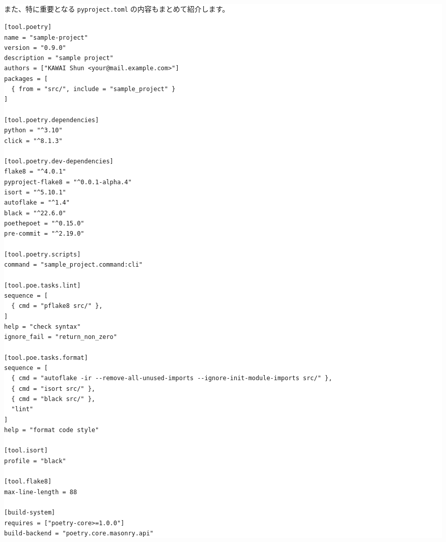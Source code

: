 また、特に重要となる `pyproject.toml` の内容もまとめて紹介します。

```
[tool.poetry]
name = "sample-project"
version = "0.9.0"
description = "sample project"
authors = ["KAWAI Shun <your@mail.example.com>"]
packages = [
  { from = "src/", include = "sample_project" }
]

[tool.poetry.dependencies]
python = "^3.10"
click = "^8.1.3"

[tool.poetry.dev-dependencies]
flake8 = "^4.0.1"
pyproject-flake8 = "^0.0.1-alpha.4"
isort = "^5.10.1"
autoflake = "^1.4"
black = "^22.6.0"
poethepoet = "^0.15.0"
pre-commit = "^2.19.0"

[tool.poetry.scripts]
command = "sample_project.command:cli"

[tool.poe.tasks.lint]
sequence = [
  { cmd = "pflake8 src/" },
]
help = "check syntax"
ignore_fail = "return_non_zero"

[tool.poe.tasks.format]
sequence = [
  { cmd = "autoflake -ir --remove-all-unused-imports --ignore-init-module-imports src/" },
  { cmd = "isort src/" },
  { cmd = "black src/" },
  "lint"
]
help = "format code style"

[tool.isort]
profile = "black"

[tool.flake8]
max-line-length = 88

[build-system]
requires = ["poetry-core>=1.0.0"]
build-backend = "poetry.core.masonry.api"
```
